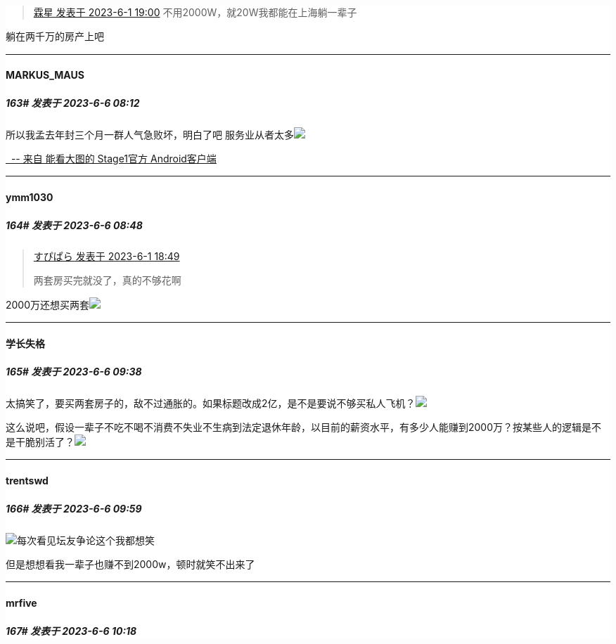 <blockquote><a href="httphttps://bbs.saraba1st.com/2b/forum.php?mod=redirect&amp;goto=findpost&amp;pid=61080362&amp;ptid=2137918" target="_blank">霖星 发表于 2023-6-1 19:00</a>
不用2000W，就20W我都能在上海躺一辈子</blockquote>
躺在两千万的房产上吧


*****

####  MARKUS_MAUS  
##### 163#       发表于 2023-6-6 08:12

所以我孟去年封三个月一群人气急败坏，明白了吧
服务业从者太多<img src="https://static.saraba1st.com/image/smiley/face2017/009.gif" referrerpolicy="no-referrer">

[  -- 来自 能看大图的 Stage1官方 Android客户端](https://www.coolapk.com/apk/140634)


*****

####  ymm1030  
##### 164#       发表于 2023-6-6 08:48

<blockquote><a href="httphttps://bbs.saraba1st.com/2b/forum.php?mod=redirect&amp;goto=findpost&amp;pid=61080249&amp;ptid=2137918" target="_blank">すぴぱら 发表于 2023-6-1 18:49</a>

两套房买完就没了，真的不够花啊</blockquote>
2000万还想买两套<img src="https://static.saraba1st.com/image/smiley/face2017/043.png" referrerpolicy="no-referrer">


*****

####  学长失格  
##### 165#       发表于 2023-6-6 09:38

太搞笑了，要买两套房子的，敌不过通胀的。如果标题改成2亿，是不是要说不够买私人飞机？<img src="https://static.saraba1st.com/image/smiley/face2017/037.png" referrerpolicy="no-referrer">

这么说吧，假设一辈子不吃不喝不消费不失业不生病到法定退休年龄，以目前的薪资水平，有多少人能赚到2000万？按某些人的逻辑是不是干脆别活了？<img src="https://static.saraba1st.com/image/smiley/face2017/035.png" referrerpolicy="no-referrer">


*****

####  trentswd  
##### 166#       发表于 2023-6-6 09:59

<img src="https://static.saraba1st.com/image/smiley/face2017/067.png" referrerpolicy="no-referrer">每次看见坛友争论这个我都想笑

但是想想看我一辈子也赚不到2000w，顿时就笑不出来了


*****

####  mrfive  
##### 167#       发表于 2023-6-6 10:18
